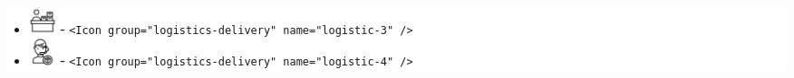  - <img src="./logistics-delivery/061-logistic-3.png" height="30" width="30" /> - `<Icon group="logistics-delivery" name="logistic-3" />`
 - <img src="./logistics-delivery/062-logistic-4.png" height="30" width="30" /> - `<Icon group="logistics-delivery" name="logistic-4" />`